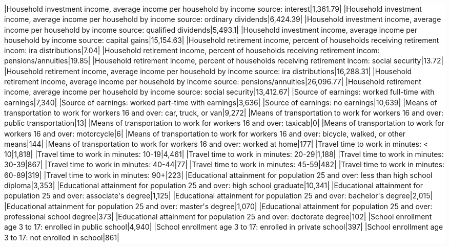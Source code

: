 |Household investment income, average income per household by income source: interest|1,361.79|
|Household investment income, average income per household by income source: ordinary dividends|6,424.39|
|Household investment income, average income per household by income source: qualified dividends|5,493.1|
|Household investment income, average income per household by income source: capital gains|15,154.63|
|Household retirement income, percent of households receiving retirement incom: ira distributions|7.04|
|Household retirement income, percent of households receiving retirement incom: pensions/annuities|19.85|
|Household retirement income, percent of households receiving retirement incom: social security|13.72|
|Household retirement income, average income per household by income source: ira distributions|16,288.31|
|Household retirement income, average income per household by income source: pensions/annuities|26,096.77|
|Household retirement income, average income per household by income source: social security|13,412.67|
|Source of earnings: worked full-time with earnings|7,340|
|Source of earnings: worked part-time with earnings|3,636|
|Source of earnings: no earnings|10,639|
|Means of transportation to work for workers 16 and over: car, truck, or van|9,272|
|Means of transportation to work for workers 16 and over: public transportation|13|
|Means of transportation to work for workers 16 and over: taxicab|0|
|Means of transportation to work for workers 16 and over: motorcycle|6|
|Means of transportation to work for workers 16 and over: bicycle, walked, or other means|144|
|Means of transportation to work for workers 16 and over: worked at home|177|
|Travel time to work in minutes: < 10|1,818|
|Travel time to work in minutes: 10-19|4,461|
|Travel time to work in minutes: 20-29|1,188|
|Travel time to work in minutes: 30-39|867|
|Travel time to work in minutes: 40-44|77|
|Travel time to work in minutes: 45-59|482|
|Travel time to work in minutes: 60-89|319|
|Travel time to work in minutes: 90+|223|
|Educational attainment for population 25 and over: less than high school diploma|3,353|
|Educational attainment for population 25 and over: high school graduate|10,341|
|Educational attainment for population 25 and over: associate's degree|1,125|
|Educational attainment for population 25 and over: bachelor's degree|2,015|
|Educational attainment for population 25 and over: master's degree|1,070|
|Educational attainment for population 25 and over: professional school degree|373|
|Educational attainment for population 25 and over: doctorate degree|102|
|School enrollment age 3 to 17: enrolled in public school|4,940|
|School enrollment age 3 to 17: enrolled in private school|397|
|School enrollment age 3 to 17: not enrolled in school|861|
